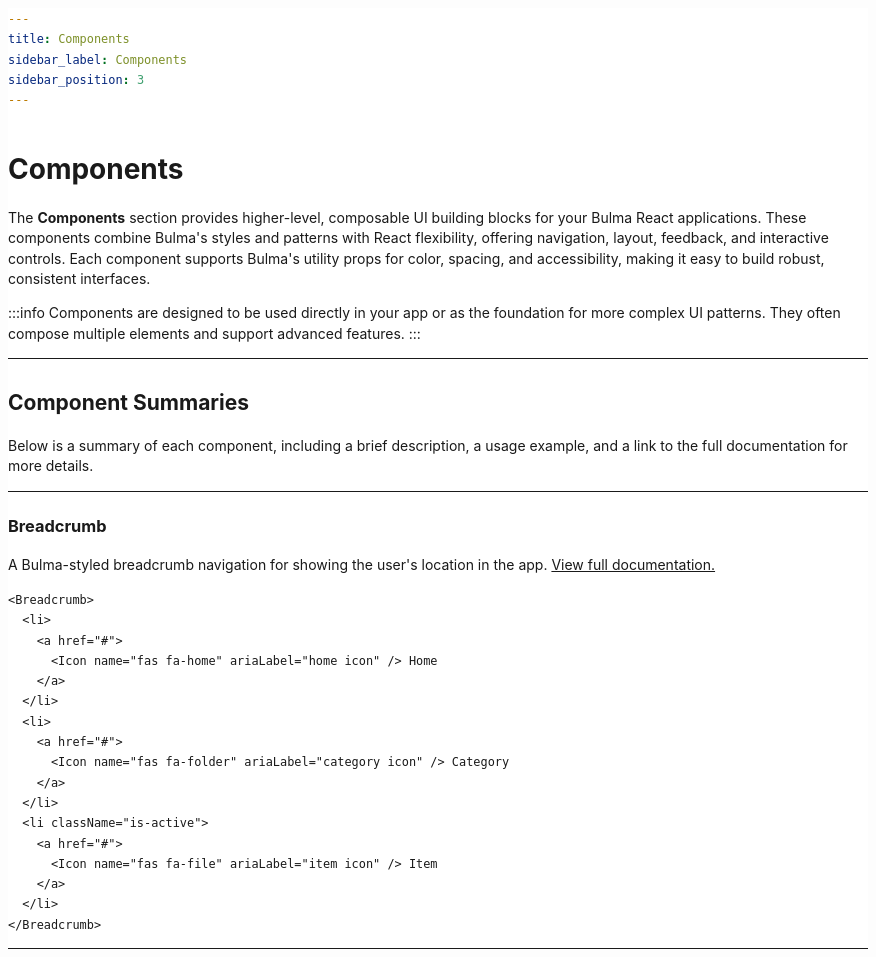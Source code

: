 ```yaml
---
title: Components
sidebar_label: Components
sidebar_position: 3
---
```


# Components

The **Components** section provides higher-level, composable UI building blocks for your Bulma React applications. These components combine Bulma's styles and patterns with React flexibility, offering navigation, layout, feedback, and interactive controls. Each component supports Bulma's utility props for color, spacing, and accessibility, making it easy to build robust, consistent interfaces.

:::info
Components are designed to be used directly in your app or as the foundation for more complex UI patterns. They often compose multiple elements and support advanced features.
:::

---

## Component Summaries

Below is a summary of each component, including a brief description, a usage example, and a link to the full documentation for more details.

---

### Breadcrumb

A Bulma-styled breadcrumb navigation for showing the user's location in the app. [View full documentation.](../api/components/breadcrumb.md)

```tsx live
<Breadcrumb>
  <li>
    <a href="#">
      <Icon name="fas fa-home" ariaLabel="home icon" /> Home
    </a>
  </li>
  <li>
    <a href="#">
      <Icon name="fas fa-folder" ariaLabel="category icon" /> Category
    </a>
  </li>
  <li className="is-active">
    <a href="#">
      <Icon name="fas fa-file" ariaLabel="item icon" /> Item
    </a>
  </li>
</Breadcrumb>
```

---